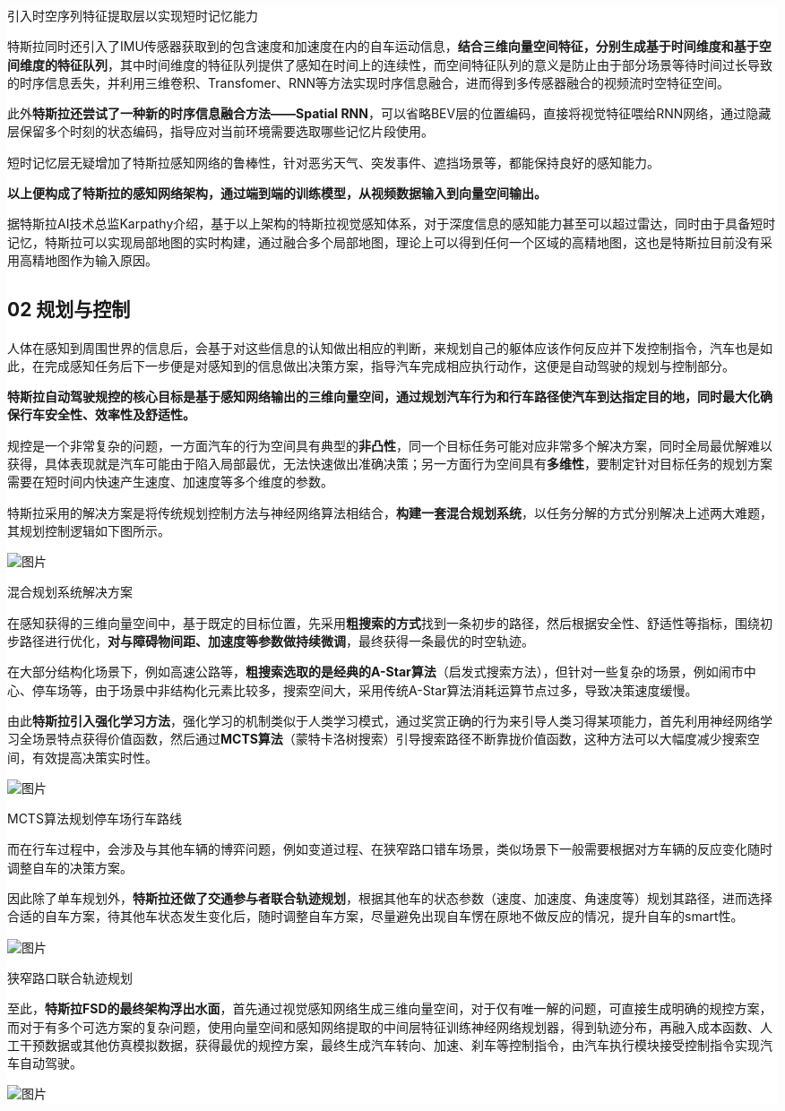 引入时空序列特征提取层以实现短时记忆能力

特斯拉同时还引入了IMU传感器获取到的包含速度和加速度在内的自车运动信息，**结合三维向量空间特征，分别生成基于时间维度和基于空间维度的特征队列**，其中时间维度的特征队列提供了感知在时间上的连续性，而空间特征队列的意义是防止由于部分场景等待时间过长导致的时序信息丢失，并利用三维卷积、Transfomer、RNN等方法实现时序信息融合，进而得到多传感器融合的视频流时空特征空间。

此外**特斯拉还尝试了一种新的时序信息融合方法——Spatial RNN**，可以省略BEV层的位置编码，直接将视觉特征喂给RNN网络，通过隐藏层保留多个时刻的状态编码，指导应对当前环境需要选取哪些记忆片段使用。

短时记忆层无疑增加了特斯拉感知网络的鲁棒性，针对恶劣天气、突发事件、遮挡场景等，都能保持良好的感知能力。

**以上便构成了特斯拉的感知网络架构，通过端到端的训练模型，从视频数据输入到向量空间输出。**

据特斯拉AI技术总监Karpathy介绍，基于以上架构的特斯拉视觉感知体系，对于深度信息的感知能力甚至可以超过雷达，同时由于具备短时记忆，特斯拉可以实现局部地图的实时构建，通过融合多个局部地图，理论上可以得到任何一个区域的高精地图，这也是特斯拉目前没有采用高精地图作为输入原因。

## 02 规划与控制

人体在感知到周围世界的信息后，会基于对这些信息的认知做出相应的判断，来规划自己的躯体应该作何反应并下发控制指令，汽车也是如此，在完成感知任务后下一步便是对感知到的信息做出决策方案，指导汽车完成相应执行动作，这便是自动驾驶的规划与控制部分。

**特斯拉自动驾驶规控的核心目标是基于感知网络输出的三维向量空间，通过规划汽车行为和行车路径使汽车到达指定目的地，同时最大化确保行车安全性、效率性及舒适性。**



规控是一个非常复杂的问题，一方面汽车的行为空间具有典型的**非凸性**，同一个目标任务可能对应非常多个解决方案，同时全局最优解难以获得，具体表现就是汽车可能由于陷入局部最优，无法快速做出准确决策；另一方面行为空间具有**多维性**，要制定针对目标任务的规划方案需要在短时间内快速产生速度、加速度等多个维度的参数。

特斯拉采用的解决方案是将传统规划控制方法与神经网络算法相结合，**构建一套混合规划系统**，以任务分解的方式分别解决上述两大难题，其规划控制逻辑如下图所示。

![图片](https://mmbiz.qpic.cn/mmbiz_png/hkFM2dPT84RGiabpvGjJfzZfR5dWKNXpGvY3I65AWZ7QNMWCjNjceg63IHG1fEaY5y1huZwlmS5Xic133iaQMsEcA/640?wx_fmt=png&wxfrom=5&wx_lazy=1&wx_co=1)

混合规划系统解决方案

在感知获得的三维向量空间中，基于既定的目标位置，先采用**粗搜索的方式**找到一条初步的路径，然后根据安全性、舒适性等指标，围绕初步路径进行优化，**对与障碍物间距、加速度等参数做持续微调**，最终获得一条最优的时空轨迹。

在大部分结构化场景下，例如高速公路等，**粗搜索选取的是经典的A-Star算法**（启发式搜索方法），但针对一些复杂的场景，例如闹市中心、停车场等，由于场景中非结构化元素比较多，搜索空间大，采用传统A-Star算法消耗运算节点过多，导致决策速度缓慢。

由此**特斯拉引入强化学习方法**，强化学习的机制类似于人类学习模式，通过奖赏正确的行为来引导人类习得某项能力，首先利用神经网络学习全场景特点获得价值函数，然后通过**MCTS算法**（蒙特卡洛树搜索）引导搜索路径不断靠拢价值函数，这种方法可以大幅度减少搜索空间，有效提高决策实时性。

![图片](https://mmbiz.qpic.cn/mmbiz_png/hkFM2dPT84RGiabpvGjJfzZfR5dWKNXpGTSE2VBN1g1AYzctO8aWojNBldYlOjo5NwWWich6BcqzMoocUL0lAWug/640?wx_fmt=png&wxfrom=5&wx_lazy=1&wx_co=1)

MCTS算法规划停车场行车路线

而在行车过程中，会涉及与其他车辆的博弈问题，例如变道过程、在狭窄路口错车场景，类似场景下一般需要根据对方车辆的反应变化随时调整自车的决策方案。

因此除了单车规划外，**特斯拉还做了交通参与者联合轨迹规划**，根据其他车的状态参数（速度、加速度、角速度等）规划其路径，进而选择合适的自车方案，待其他车状态发生变化后，随时调整自车方案，尽量避免出现自车愣在原地不做反应的情况，提升自车的smart性。

![图片](https://mmbiz.qpic.cn/mmbiz_png/hkFM2dPT84RGiabpvGjJfzZfR5dWKNXpGswP6fpXd0gRqbangVPyjYUcmicaqu0by1J8bNPnduFgswibdRMdiaeYZw/640?wx_fmt=png&wxfrom=5&wx_lazy=1&wx_co=1)

狭窄路口联合轨迹规划

至此，**特斯拉FSD的最终架构浮出水面**，首先通过视觉感知网络生成三维向量空间，对于仅有唯一解的问题，可直接生成明确的规控方案，而对于有多个可选方案的复杂问题，使用向量空间和感知网络提取的中间层特征训练神经网络规划器，得到轨迹分布，再融入成本函数、人工干预数据或其他仿真模拟数据，获得最优的规控方案，最终生成汽车转向、加速、刹车等控制指令，由汽车执行模块接受控制指令实现汽车自动驾驶。

![图片](https://mmbiz.qpic.cn/mmbiz_png/hkFM2dPT84RGiabpvGjJfzZfR5dWKNXpGic5V0cpEg7pfs07rf4QXicJ1Jia3MCuxqhG5zjLovxpLOzejznJGo01oA/640?wx_fmt=png&wxfrom=5&wx_lazy=1&wx_co=1)
